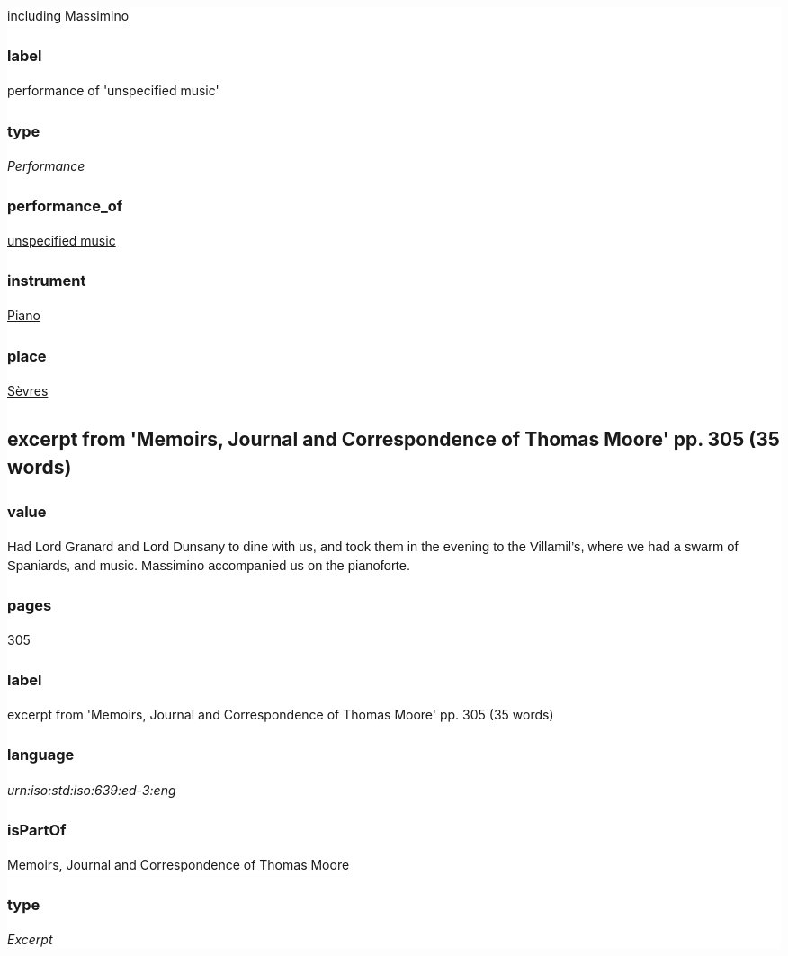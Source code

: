 
[including Massimino](#including-Massimino)

### label


performance of 'unspecified music'

### type


*Performance*

### performance_of


[unspecified music](#unspecified-music)

### instrument


[Piano](#Piano)

### place


[Sèvres](#Sèvres)

## excerpt from 'Memoirs, Journal and Correspondence of Thomas Moore' pp. 305 (35 words)

### value


<p><span style="font-size: 11.0pt; line-height: 115%; font-family: 'Calibri',sans-serif; mso-ascii-theme-font: minor-latin; mso-fareast-font-family: Calibri; mso-fareast-theme-font: minor-latin; mso-hansi-theme-font: minor-latin; mso-bidi-font-family: 'Times New Roman'; mso-bidi-theme-font: minor-bidi; mso-ansi-language: EN-GB; mso-fareast-language: EN-US; mso-bidi-language: AR-SA;">Had Lord Granard and Lord Dunsany to dine with us, and took them in the evening to the Villamil&rsquo;s, where we had a swarm of Spaniards, and music. Massimino accompanied us on the pianoforte.</span></p>

### pages


305

### label


excerpt from 'Memoirs, Journal and Correspondence of Thomas Moore' pp. 305 (35 words)

### language


*urn:iso:std:iso:639:ed-3:eng*

### isPartOf


[Memoirs, Journal and Correspondence of Thomas Moore](#Memoirs-Journal-and-Correspondence-of-Thomas-Moore)

### type


*Excerpt*